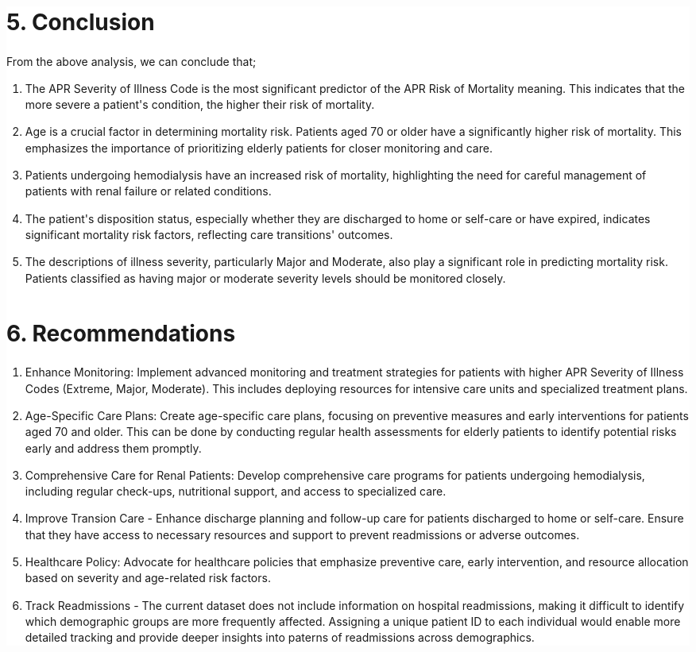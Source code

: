 # 5. Conclusion

From the above analysis, we can conclude that;

1) The APR Severity of Illness Code is the most significant predictor of the APR Risk of Mortality meaning. This indicates that the more severe a patient's condition, the higher their risk of mortality.

2) Age is a crucial factor in determining mortality risk. Patients aged 70 or older have a significantly higher risk of mortality. This emphasizes the importance of prioritizing elderly patients for closer monitoring and care.
  
3) Patients undergoing hemodialysis have an increased risk of mortality, highlighting the need for careful management of patients with renal failure or related conditions.

4) The patient's disposition status, especially whether they are discharged to home or self-care or have expired, indicates significant mortality risk factors, reflecting care transitions' outcomes.

5) The descriptions of illness severity, particularly Major and Moderate, also play a significant role in predicting mortality risk. Patients classified as having major or moderate severity levels should be monitored closely.

# 6. Recommendations

1) Enhance Monitoring: Implement advanced monitoring and treatment strategies for patients with higher APR Severity of Illness Codes (Extreme, Major, Moderate). This includes deploying resources for intensive care units and specialized treatment plans.

2) Age-Specific Care Plans: Create age-specific care plans, focusing on preventive measures and early interventions for patients aged 70 and older. This can be done by conducting regular health assessments for elderly patients to identify potential risks early and address them promptly.

3) Comprehensive Care for Renal Patients: Develop comprehensive care programs for patients undergoing hemodialysis, including regular check-ups, nutritional support, and access to specialized care.
   
4) Improve Transion Care - Enhance discharge planning and follow-up care for patients discharged to home or self-care. Ensure that they have access to necessary resources and support to prevent readmissions or adverse outcomes.

5) Healthcare Policy: Advocate for healthcare policies that emphasize preventive care, early intervention, and resource allocation based on severity and age-related risk factors.
   
6) Track Readmissions - The current dataset does not include information on hospital readmissions, making it difficult to identify which demographic groups are more frequently affected. Assigning a unique patient ID to each individual would enable more detailed tracking and provide deeper insights into paterns of readmissions across demographics.

